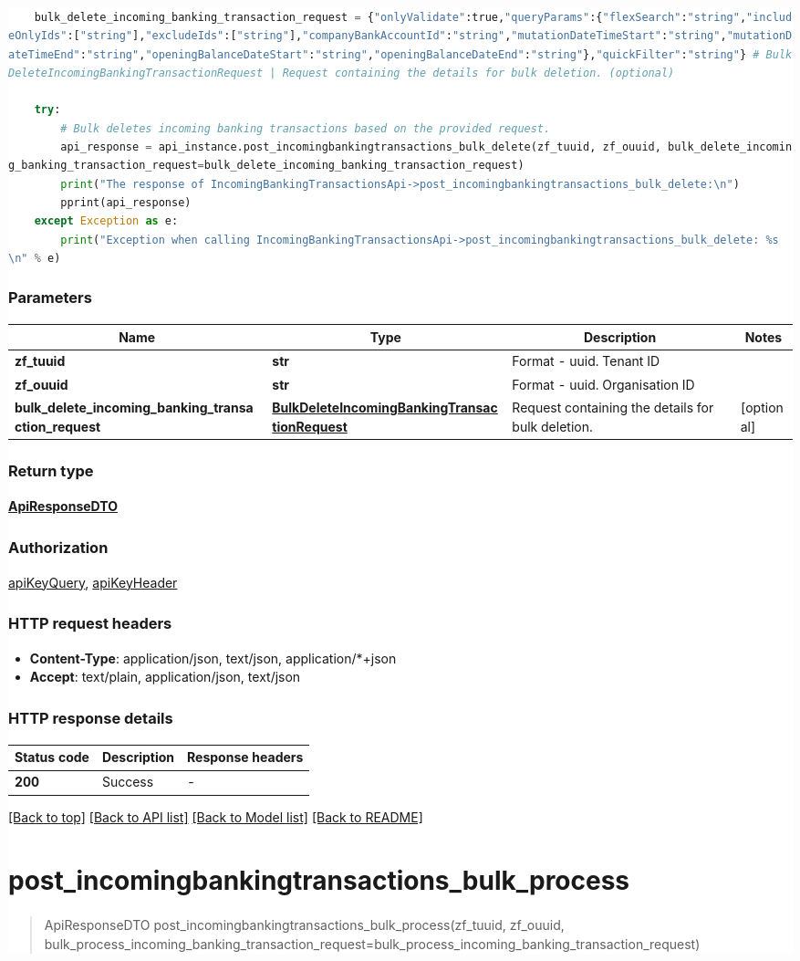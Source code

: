 ```python
    bulk_delete_incoming_banking_transaction_request = {"onlyValidate":true,"queryParams":{"flexSearch":"string","includeOnlyIds":["string"],"excludeIds":["string"],"companyBankAccountId":"string","mutationDateTimeStart":"string","mutationDateTimeEnd":"string","openingBalanceDateStart":"string","openingBalanceDateEnd":"string"},"quickFilter":"string"} # BulkDeleteIncomingBankingTransactionRequest | Request containing the details for bulk deletion. (optional)

    try:
        # Bulk deletes incoming banking transactions based on the provided request.
        api_response = api_instance.post_incomingbankingtransactions_bulk_delete(zf_tuuid, zf_ouuid, bulk_delete_incoming_banking_transaction_request=bulk_delete_incoming_banking_transaction_request)
        print("The response of IncomingBankingTransactionsApi->post_incomingbankingtransactions_bulk_delete:\n")
        pprint(api_response)
    except Exception as e:
        print("Exception when calling IncomingBankingTransactionsApi->post_incomingbankingtransactions_bulk_delete: %s\n" % e)
```



### Parameters


Name | Type | Description  | Notes
------------- | ------------- | ------------- | -------------
 **zf_tuuid** | **str**| Format - uuid. Tenant ID | 
 **zf_ouuid** | **str**| Format - uuid. Organisation ID | 
 **bulk_delete_incoming_banking_transaction_request** | [**BulkDeleteIncomingBankingTransactionRequest**](BulkDeleteIncomingBankingTransactionRequest.md)| Request containing the details for bulk deletion. | [optional] 

### Return type

[**ApiResponseDTO**](ApiResponseDTO.md)

### Authorization

[apiKeyQuery](../README.md#apiKeyQuery), [apiKeyHeader](../README.md#apiKeyHeader)

### HTTP request headers

 - **Content-Type**: application/json, text/json, application/*+json
 - **Accept**: text/plain, application/json, text/json

### HTTP response details

| Status code | Description | Response headers |
|-------------|-------------|------------------|
**200** | Success |  -  |

[[Back to top]](#) [[Back to API list]](../README.md#documentation-for-api-endpoints) [[Back to Model list]](../README.md#documentation-for-models) [[Back to README]](../README.md)

# **post_incomingbankingtransactions_bulk_process**
> ApiResponseDTO post_incomingbankingtransactions_bulk_process(zf_tuuid, zf_ouuid, bulk_process_incoming_banking_transaction_request=bulk_process_incoming_banking_transaction_request)
